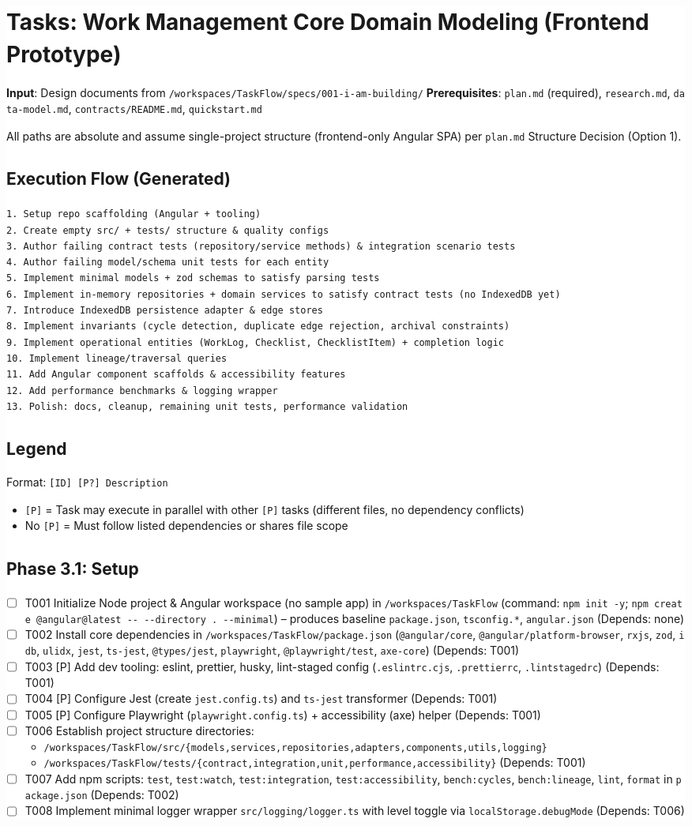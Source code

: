 # Tasks: Work Management Core Domain Modeling (Frontend Prototype)

**Input**: Design documents from `/workspaces/TaskFlow/specs/001-i-am-building/`
**Prerequisites**: `plan.md` (required), `research.md`, `data-model.md`, `contracts/README.md`, `quickstart.md`

All paths are absolute and assume single-project structure (frontend-only Angular SPA) per `plan.md` Structure Decision (Option 1).

## Execution Flow (Generated)
```
1. Setup repo scaffolding (Angular + tooling)
2. Create empty src/ + tests/ structure & quality configs
3. Author failing contract tests (repository/service methods) & integration scenario tests
4. Author failing model/schema unit tests for each entity
5. Implement minimal models + zod schemas to satisfy parsing tests
6. Implement in-memory repositories + domain services to satisfy contract tests (no IndexedDB yet)
7. Introduce IndexedDB persistence adapter & edge stores
8. Implement invariants (cycle detection, duplicate edge rejection, archival constraints)
9. Implement operational entities (WorkLog, Checklist, ChecklistItem) + completion logic
10. Implement lineage/traversal queries
11. Add Angular component scaffolds & accessibility features
12. Add performance benchmarks & logging wrapper
13. Polish: docs, cleanup, remaining unit tests, performance validation
```

## Legend
Format: `[ID] [P?] Description`
- `[P]` = Task may execute in parallel with other `[P]` tasks (different files, no dependency conflicts)
- No `[P]` = Must follow listed dependencies or shares file scope

## Phase 3.1: Setup
- [ ] T001 Initialize Node project & Angular workspace (no sample app) in `/workspaces/TaskFlow` (command: `npm init -y`; `npm create @angular@latest -- --directory . --minimal`) – produces baseline `package.json`, `tsconfig.*`, `angular.json` (Depends: none)
- [ ] T002 Install core dependencies in `/workspaces/TaskFlow/package.json` (`@angular/core`, `@angular/platform-browser`, `rxjs`, `zod`, `idb`, `ulidx`, `jest`, `ts-jest`, `@types/jest`, `playwright`, `@playwright/test`, `axe-core`) (Depends: T001)
- [ ] T003 [P] Add dev tooling: eslint, prettier, husky, lint-staged config (`.eslintrc.cjs`, `.prettierrc`, `.lintstagedrc`) (Depends: T001)
- [ ] T004 [P] Configure Jest (create `jest.config.ts`) and `ts-jest` transformer (Depends: T001)
- [ ] T005 [P] Configure Playwright (`playwright.config.ts`) + accessibility (axe) helper (Depends: T001)
- [ ] T006 Establish project structure directories: 
  - `/workspaces/TaskFlow/src/{models,services,repositories,adapters,components,utils,logging}`
  - `/workspaces/TaskFlow/tests/{contract,integration,unit,performance,accessibility}` (Depends: T001)
- [ ] T007 Add npm scripts: `test`, `test:watch`, `test:integration`, `test:accessibility`, `bench:cycles`, `bench:lineage`, `lint`, `format` in `package.json` (Depends: T002)
- [ ] T008 Implement minimal logger wrapper `src/logging/logger.ts` with level toggle via `localStorage.debugMode` (Depends: T006)
